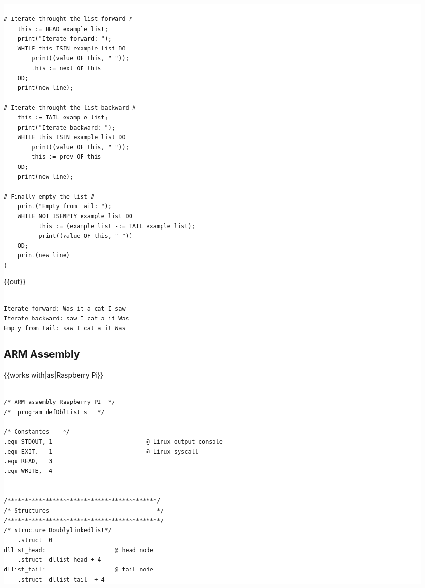 ```algol68

# Iterate throught the list forward #
    this := HEAD example list;
    print("Iterate forward: ");
    WHILE this ISIN example list DO
        print((value OF this, " "));
        this := next OF this
    OD;
    print(new line);

# Iterate throught the list backward #
    this := TAIL example list;
    print("Iterate backward: ");
    WHILE this ISIN example list DO
        print((value OF this, " "));
        this := prev OF this
    OD;
    print(new line);

# Finally empty the list #
    print("Empty from tail: ");
    WHILE NOT ISEMPTY example list DO
          this := (example list -:= TAIL example list);
          print((value OF this, " "))
    OD;
    print(new line)
)
```

{{out}}

```txt

Iterate forward: Was it a cat I saw
Iterate backward: saw I cat a it Was
Empty from tail: saw I cat a it Was

```


## ARM Assembly

{{works with|as|Raspberry Pi}}

```ARM Assembly

/* ARM assembly Raspberry PI  */
/*  program defDblList.s   */

/* Constantes    */
.equ STDOUT, 1                           @ Linux output console
.equ EXIT,   1                           @ Linux syscall
.equ READ,   3
.equ WRITE,  4


/*******************************************/
/* Structures                               */
/********************************************/
/* structure Doublylinkedlist*/
    .struct  0
dllist_head:                    @ head node
    .struct  dllist_head + 4
dllist_tail:                    @ tail node
    .struct  dllist_tail  + 4
```